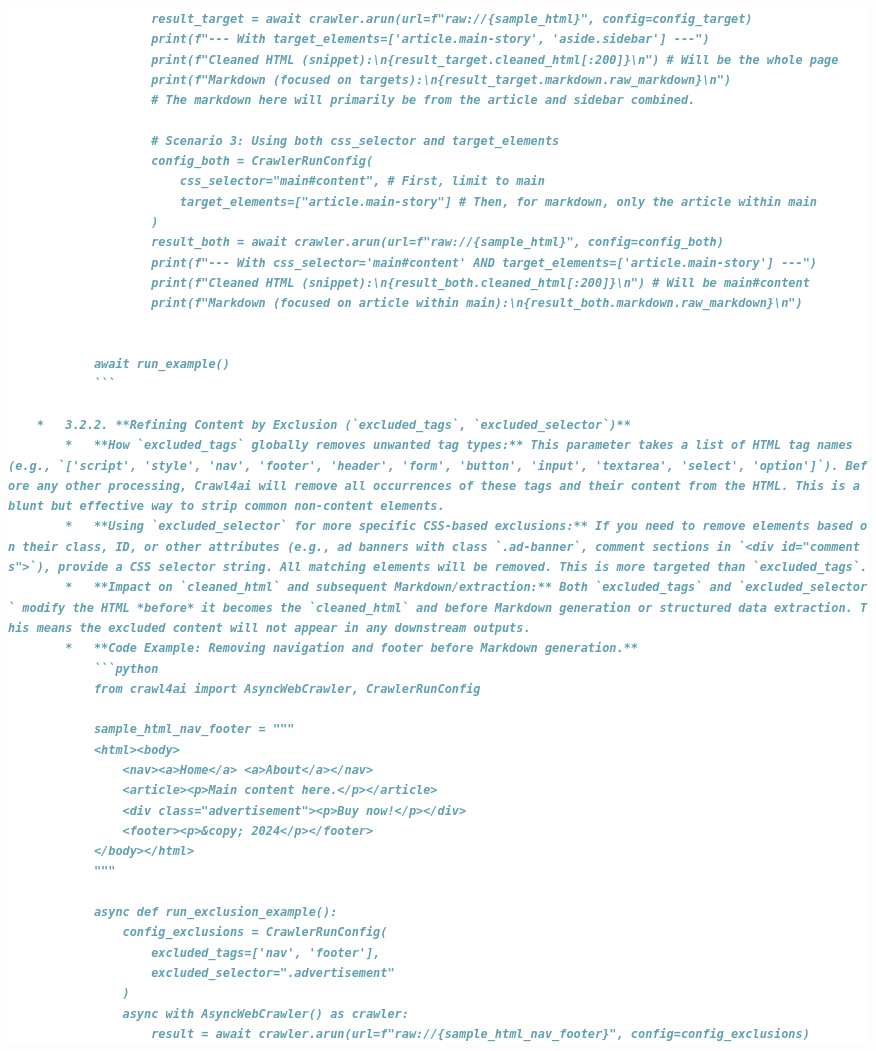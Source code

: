 ```markdown
                    result_target = await crawler.arun(url=f"raw://{sample_html}", config=config_target)
                    print(f"--- With target_elements=['article.main-story', 'aside.sidebar'] ---")
                    print(f"Cleaned HTML (snippet):\n{result_target.cleaned_html[:200]}\n") # Will be the whole page
                    print(f"Markdown (focused on targets):\n{result_target.markdown.raw_markdown}\n")
                    # The markdown here will primarily be from the article and sidebar combined.

                    # Scenario 3: Using both css_selector and target_elements
                    config_both = CrawlerRunConfig(
                        css_selector="main#content", # First, limit to main
                        target_elements=["article.main-story"] # Then, for markdown, only the article within main
                    )
                    result_both = await crawler.arun(url=f"raw://{sample_html}", config=config_both)
                    print(f"--- With css_selector='main#content' AND target_elements=['article.main-story'] ---")
                    print(f"Cleaned HTML (snippet):\n{result_both.cleaned_html[:200]}\n") # Will be main#content
                    print(f"Markdown (focused on article within main):\n{result_both.markdown.raw_markdown}\n")


            await run_example()
            ```

    *   3.2.2. **Refining Content by Exclusion (`excluded_tags`, `excluded_selector`)**
        *   **How `excluded_tags` globally removes unwanted tag types:** This parameter takes a list of HTML tag names (e.g., `['script', 'style', 'nav', 'footer', 'header', 'form', 'button', 'input', 'textarea', 'select', 'option']`). Before any other processing, Crawl4ai will remove all occurrences of these tags and their content from the HTML. This is a blunt but effective way to strip common non-content elements.
        *   **Using `excluded_selector` for more specific CSS-based exclusions:** If you need to remove elements based on their class, ID, or other attributes (e.g., ad banners with class `.ad-banner`, comment sections in `<div id="comments">`), provide a CSS selector string. All matching elements will be removed. This is more targeted than `excluded_tags`.
        *   **Impact on `cleaned_html` and subsequent Markdown/extraction:** Both `excluded_tags` and `excluded_selector` modify the HTML *before* it becomes the `cleaned_html` and before Markdown generation or structured data extraction. This means the excluded content will not appear in any downstream outputs.
        *   **Code Example: Removing navigation and footer before Markdown generation.**
            ```python
            from crawl4ai import AsyncWebCrawler, CrawlerRunConfig

            sample_html_nav_footer = """
            <html><body>
                <nav><a>Home</a> <a>About</a></nav>
                <article><p>Main content here.</p></article>
                <div class="advertisement"><p>Buy now!</p></div>
                <footer><p>&copy; 2024</p></footer>
            </body></html>
            """

            async def run_exclusion_example():
                config_exclusions = CrawlerRunConfig(
                    excluded_tags=['nav', 'footer'],
                    excluded_selector=".advertisement"
                )
                async with AsyncWebCrawler() as crawler:
                    result = await crawler.arun(url=f"raw://{sample_html_nav_footer}", config=config_exclusions)
```